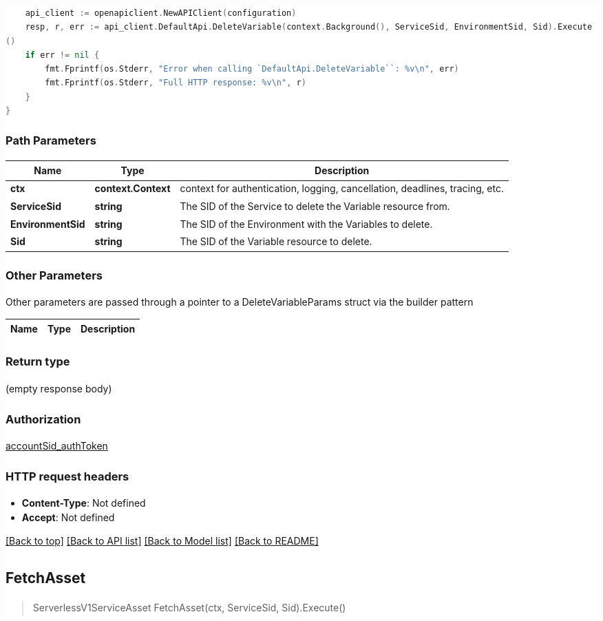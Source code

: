```go
    api_client := openapiclient.NewAPIClient(configuration)
    resp, r, err := api_client.DefaultApi.DeleteVariable(context.Background(), ServiceSid, EnvironmentSid, Sid).Execute()
    if err != nil {
        fmt.Fprintf(os.Stderr, "Error when calling `DefaultApi.DeleteVariable``: %v\n", err)
        fmt.Fprintf(os.Stderr, "Full HTTP response: %v\n", r)
    }
}
```

### Path Parameters


Name | Type | Description
------------- | ------------- | -------------
**ctx** | **context.Context** | context for authentication, logging, cancellation, deadlines, tracing, etc.
**ServiceSid** | **string** | The SID of the Service to delete the Variable resource from.
**EnvironmentSid** | **string** | The SID of the Environment with the Variables to delete.
**Sid** | **string** | The SID of the Variable resource to delete.

### Other Parameters

Other parameters are passed through a pointer to a DeleteVariableParams struct via the builder pattern


Name | Type | Description
------------- | ------------- | -------------




### Return type

 (empty response body)

### Authorization

[accountSid_authToken](../README.md#accountSid_authToken)

### HTTP request headers

- **Content-Type**: Not defined
- **Accept**: Not defined

[[Back to top]](#) [[Back to API list]](../README.md#documentation-for-api-endpoints)
[[Back to Model list]](../README.md#documentation-for-models)
[[Back to README]](../README.md)


## FetchAsset

> ServerlessV1ServiceAsset FetchAsset(ctx, ServiceSid, Sid).Execute()
